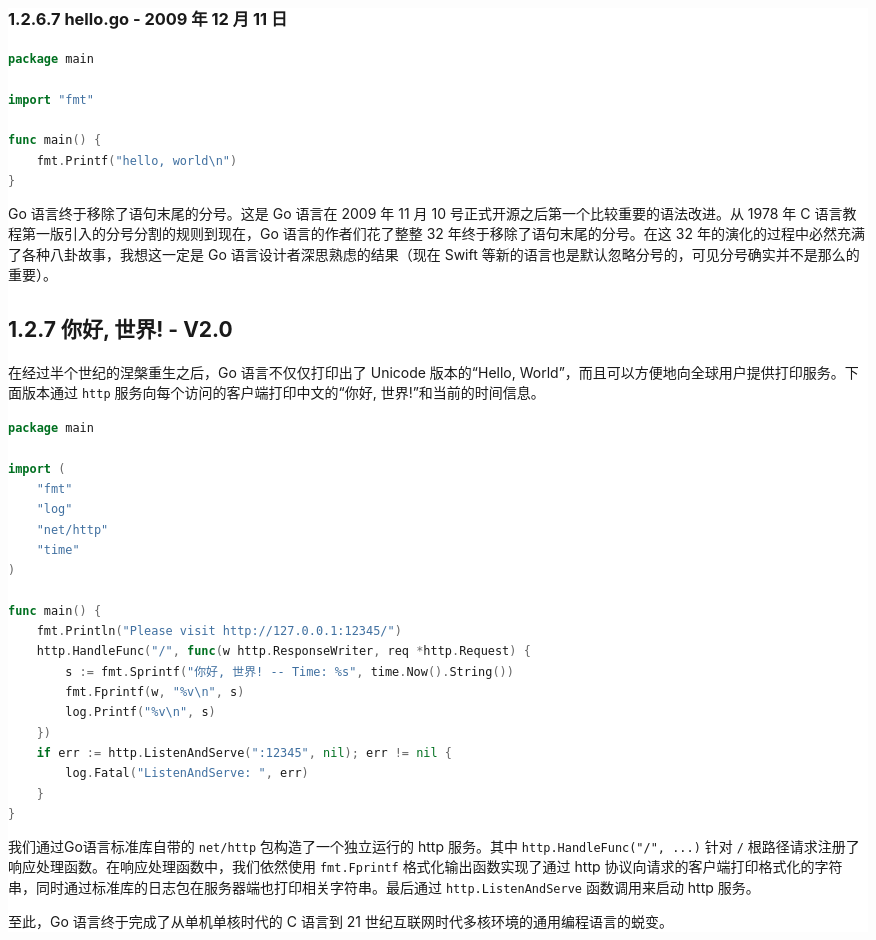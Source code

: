 ### 1.2.6.7 hello.go - 2009 年 12 月 11 日

```go
package main

import "fmt"

func main() {
	fmt.Printf("hello, world\n")
}
```

Go 语言终于移除了语句末尾的分号。这是 Go 语言在 2009 年 11 月 10 号正式开源之后第一个比较重要的语法改进。从 1978 年 C 语言教程第一版引入的分号分割的规则到现在，Go 语言的作者们花了整整 32 年终于移除了语句末尾的分号。在这 32 年的演化的过程中必然充满了各种八卦故事，我想这一定是 Go 语言设计者深思熟虑的结果（现在 Swift 等新的语言也是默认忽略分号的，可见分号确实并不是那么的重要）。

## 1.2.7 你好, 世界! - V2.0

在经过半个世纪的涅槃重生之后，Go 语言不仅仅打印出了 Unicode 版本的“Hello, World”，而且可以方便地向全球用户提供打印服务。下面版本通过 `http` 服务向每个访问的客户端打印中文的“你好, 世界!”和当前的时间信息。

```go
package main

import (
	"fmt"
	"log"
	"net/http"
	"time"
)

func main() {
	fmt.Println("Please visit http://127.0.0.1:12345/")
	http.HandleFunc("/", func(w http.ResponseWriter, req *http.Request) {
		s := fmt.Sprintf("你好, 世界! -- Time: %s", time.Now().String())
		fmt.Fprintf(w, "%v\n", s)
		log.Printf("%v\n", s)
	})
	if err := http.ListenAndServe(":12345", nil); err != nil {
		log.Fatal("ListenAndServe: ", err)
	}
}
```

我们通过Go语言标准库自带的 `net/http` 包构造了一个独立运行的 http 服务。其中 `http.HandleFunc("/", ...)` 针对 `/` 根路径请求注册了响应处理函数。在响应处理函数中，我们依然使用 `fmt.Fprintf` 格式化输出函数实现了通过 http 协议向请求的客户端打印格式化的字符串，同时通过标准库的日志包在服务器端也打印相关字符串。最后通过 `http.ListenAndServe` 函数调用来启动 http 服务。

至此，Go 语言终于完成了从单机单核时代的 C 语言到 21 世纪互联网时代多核环境的通用编程语言的蜕变。
